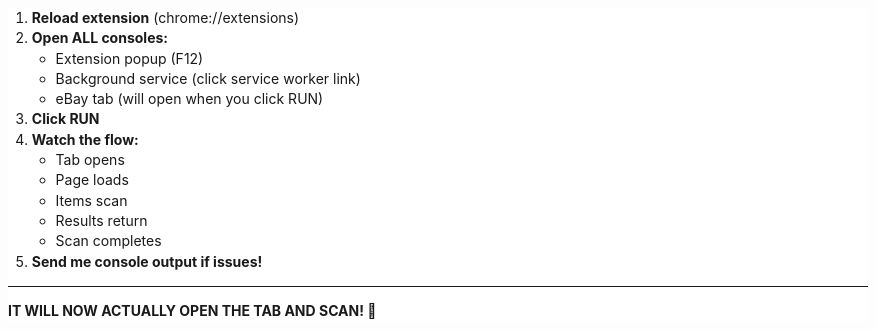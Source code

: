 1. **Reload extension** (chrome://extensions)
2. **Open ALL consoles:**
   - Extension popup (F12)
   - Background service (click service worker link)
   - eBay tab (will open when you click RUN)
3. **Click RUN**
4. **Watch the flow:**
   - Tab opens
   - Page loads
   - Items scan
   - Results return
   - Scan completes
5. **Send me console output if issues!**

---

**IT WILL NOW ACTUALLY OPEN THE TAB AND SCAN! 🎉**
